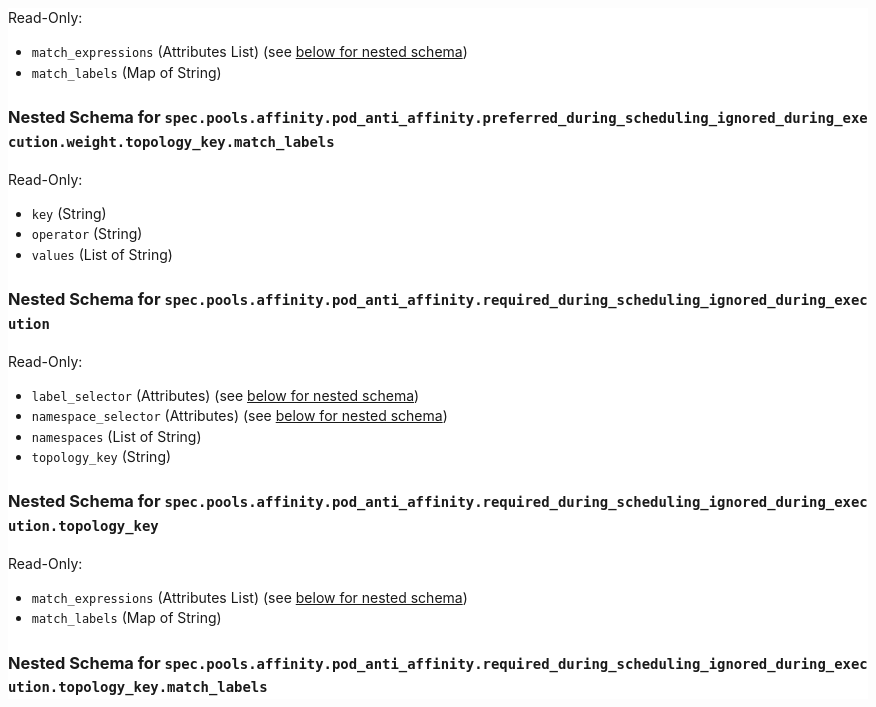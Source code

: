 Read-Only:

- `match_expressions` (Attributes List) (see [below for nested schema](#nestedatt--spec--pools--affinity--pod_anti_affinity--preferred_during_scheduling_ignored_during_execution--weight--topology_key--match_expressions))
- `match_labels` (Map of String)

<a id="nestedatt--spec--pools--affinity--pod_anti_affinity--preferred_during_scheduling_ignored_during_execution--weight--topology_key--match_expressions"></a>
### Nested Schema for `spec.pools.affinity.pod_anti_affinity.preferred_during_scheduling_ignored_during_execution.weight.topology_key.match_labels`

Read-Only:

- `key` (String)
- `operator` (String)
- `values` (List of String)





<a id="nestedatt--spec--pools--affinity--pod_anti_affinity--required_during_scheduling_ignored_during_execution"></a>
### Nested Schema for `spec.pools.affinity.pod_anti_affinity.required_during_scheduling_ignored_during_execution`

Read-Only:

- `label_selector` (Attributes) (see [below for nested schema](#nestedatt--spec--pools--affinity--pod_anti_affinity--required_during_scheduling_ignored_during_execution--label_selector))
- `namespace_selector` (Attributes) (see [below for nested schema](#nestedatt--spec--pools--affinity--pod_anti_affinity--required_during_scheduling_ignored_during_execution--namespace_selector))
- `namespaces` (List of String)
- `topology_key` (String)

<a id="nestedatt--spec--pools--affinity--pod_anti_affinity--required_during_scheduling_ignored_during_execution--label_selector"></a>
### Nested Schema for `spec.pools.affinity.pod_anti_affinity.required_during_scheduling_ignored_during_execution.topology_key`

Read-Only:

- `match_expressions` (Attributes List) (see [below for nested schema](#nestedatt--spec--pools--affinity--pod_anti_affinity--required_during_scheduling_ignored_during_execution--topology_key--match_expressions))
- `match_labels` (Map of String)

<a id="nestedatt--spec--pools--affinity--pod_anti_affinity--required_during_scheduling_ignored_during_execution--topology_key--match_expressions"></a>
### Nested Schema for `spec.pools.affinity.pod_anti_affinity.required_during_scheduling_ignored_during_execution.topology_key.match_labels`
